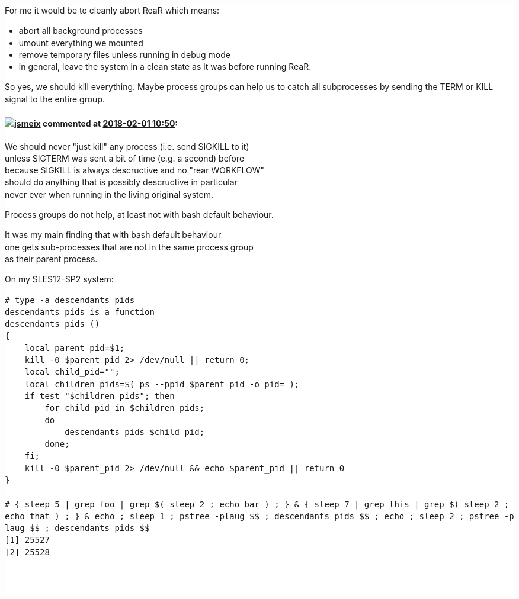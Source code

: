 For me it would be to cleanly abort ReaR which means:

-   abort all background processes
-   umount everything we mounted
-   remove temporary files unless running in debug mode
-   in general, leave the system in a clean state as it was before
    running ReaR.

So yes, we should kill everything. Maybe [process
groups](https://en.wikipedia.org/wiki/Process_group) can help us to
catch all subprocesses by sending the TERM or KILL signal to the entire
group.

#### <img src="https://avatars.githubusercontent.com/u/1788608?u=925fc54e2ce01551392622446ece427f51e2f0ce&v=4" width="50">[jsmeix](https://github.com/jsmeix) commented at [2018-02-01 10:50](https://github.com/rear/rear/issues/1712#issuecomment-362229538):

We should never "just kill" any process (i.e. send SIGKILL to it)  
unless SIGTERM was sent a bit of time (e.g. a second) before  
because SIGKILL is always descructive and no "rear WORKFLOW"  
should do anything that is possibly descructive in particular  
never ever when running in the living original system.

Process groups do not help, at least not with bash default behaviour.

It was my main finding that with bash default behaviour  
one gets sub-processes that are not in the same process group  
as their parent process.

On my SLES12-SP2 system:

<pre>
# type -a descendants_pids
descendants_pids is a function
descendants_pids () 
{ 
    local parent_pid=$1;
    kill -0 $parent_pid 2> /dev/null || return 0;
    local child_pid="";
    local children_pids=$( ps --ppid $parent_pid -o pid= );
    if test "$children_pids"; then
        for child_pid in $children_pids;
        do
            descendants_pids $child_pid;
        done;
    fi;
    kill -0 $parent_pid 2> /dev/null && echo $parent_pid || return 0
}

# { sleep 5 | grep foo | grep $( sleep 2 ; echo bar ) ; } & { sleep 7 | grep this | grep $( sleep 2 ; echo that ) ; } & echo ; sleep 1 ; pstree -plaug $$ ; descendants_pids $$ ; echo ; sleep 2 ; pstree -plaug $$ ; descendants_pids $$
[1] 25527
[2] 25528
